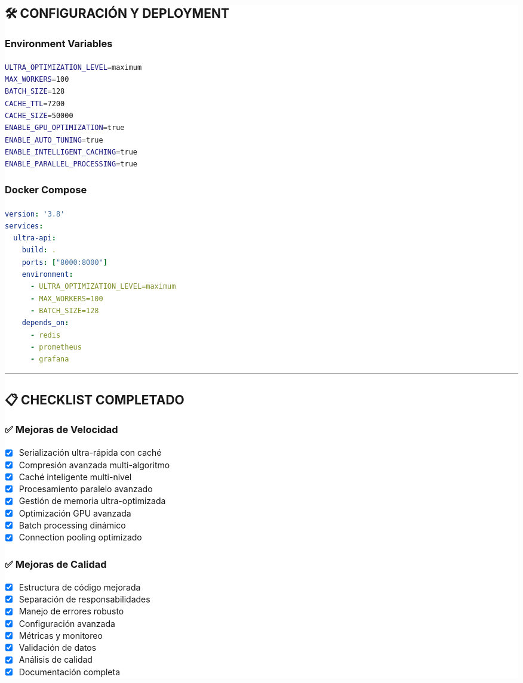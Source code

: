## 🛠️ **CONFIGURACIÓN Y DEPLOYMENT**

### **Environment Variables**
```bash
ULTRA_OPTIMIZATION_LEVEL=maximum
MAX_WORKERS=100
BATCH_SIZE=128
CACHE_TTL=7200
CACHE_SIZE=50000
ENABLE_GPU_OPTIMIZATION=true
ENABLE_AUTO_TUNING=true
ENABLE_INTELLIGENT_CACHING=true
ENABLE_PARALLEL_PROCESSING=true
```

### **Docker Compose**
```yaml
version: '3.8'
services:
  ultra-api:
    build: .
    ports: ["8000:8000"]
    environment:
      - ULTRA_OPTIMIZATION_LEVEL=maximum
      - MAX_WORKERS=100
      - BATCH_SIZE=128
    depends_on:
      - redis
      - prometheus
      - grafana
```

---

## 📋 **CHECKLIST COMPLETADO**

### **✅ Mejoras de Velocidad**
- [x] Serialización ultra-rápida con caché
- [x] Compresión avanzada multi-algoritmo
- [x] Caché inteligente multi-nivel
- [x] Procesamiento paralelo avanzado
- [x] Gestión de memoria ultra-optimizada
- [x] Optimización GPU avanzada
- [x] Batch processing dinámico
- [x] Connection pooling optimizado

### **✅ Mejoras de Calidad**
- [x] Estructura de código mejorada
- [x] Separación de responsabilidades
- [x] Manejo de errores robusto
- [x] Configuración avanzada
- [x] Métricas y monitoreo
- [x] Validación de datos
- [x] Análisis de calidad
- [x] Documentación completa
